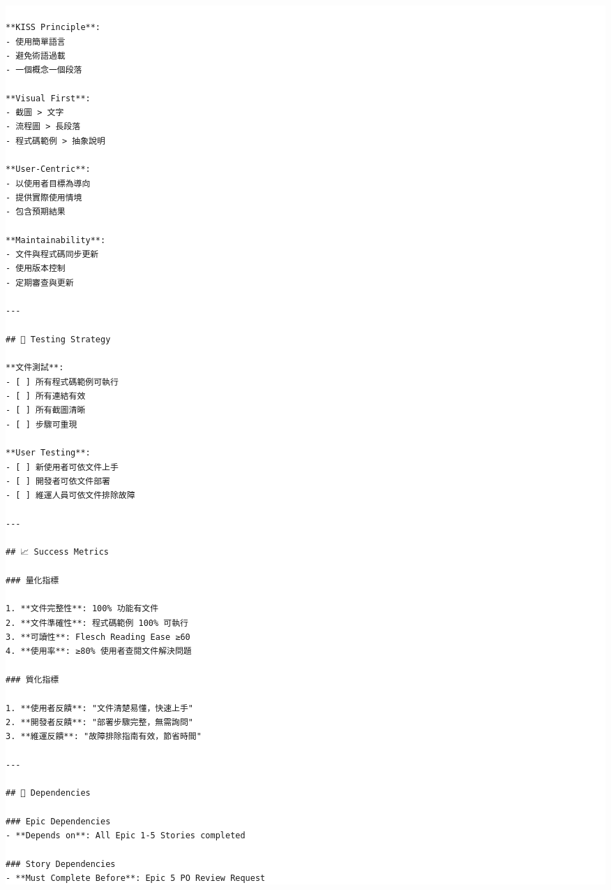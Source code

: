 ```

**KISS Principle**:
- 使用簡單語言
- 避免術語過載
- 一個概念一個段落

**Visual First**:
- 截圖 > 文字
- 流程圖 > 長段落
- 程式碼範例 > 抽象說明

**User-Centric**:
- 以使用者目標為導向
- 提供實際使用情境
- 包含預期結果

**Maintainability**:
- 文件與程式碼同步更新
- 使用版本控制
- 定期審查與更新

---

## 🧪 Testing Strategy

**文件測試**:
- [ ] 所有程式碼範例可執行
- [ ] 所有連結有效
- [ ] 所有截圖清晰
- [ ] 步驟可重現

**User Testing**:
- [ ] 新使用者可依文件上手
- [ ] 開發者可依文件部署
- [ ] 維運人員可依文件排除故障

---

## 📈 Success Metrics

### 量化指標

1. **文件完整性**: 100% 功能有文件
2. **文件準確性**: 程式碼範例 100% 可執行
3. **可讀性**: Flesch Reading Ease ≥60
4. **使用率**: ≥80% 使用者查閱文件解決問題

### 質化指標

1. **使用者反饋**: "文件清楚易懂，快速上手"
2. **開發者反饋**: "部署步驟完整，無需詢問"
3. **維運反饋**: "故障排除指南有效，節省時間"

---

## 🔗 Dependencies

### Epic Dependencies
- **Depends on**: All Epic 1-5 Stories completed

### Story Dependencies
- **Must Complete Before**: Epic 5 PO Review Request

```